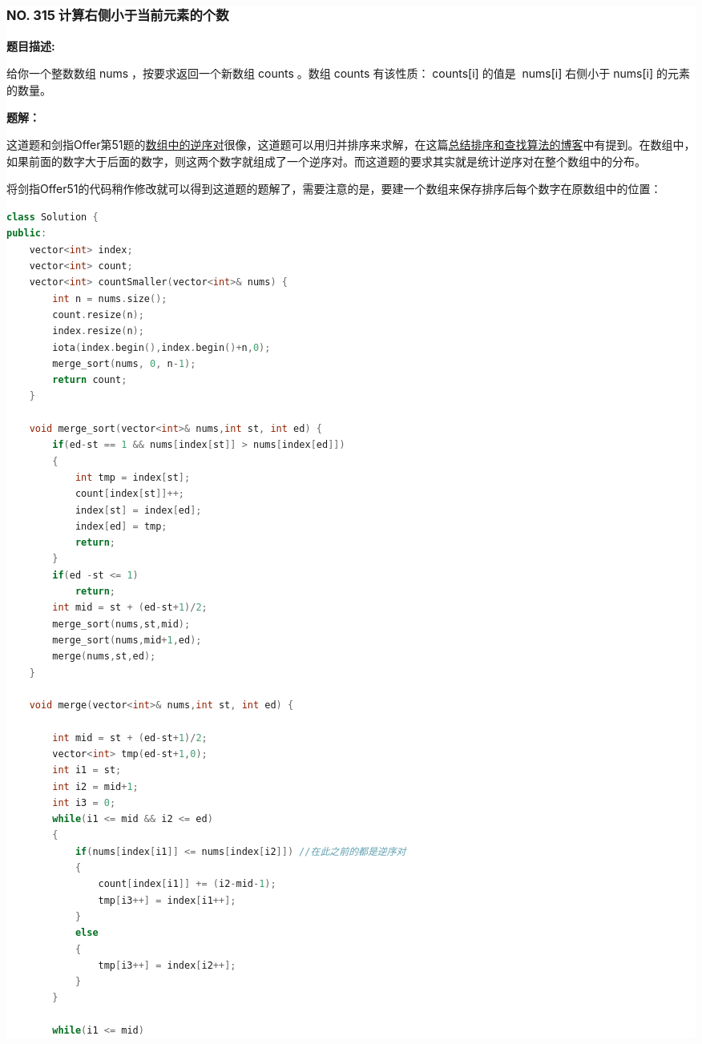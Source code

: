 ### NO. 315 计算右侧小于当前元素的个数

**题目描述:**

给你一个整数数组 nums ，按要求返回一个新数组 counts 。数组 counts 有该性质： counts[i] 的值是  nums[i] 右侧小于 nums[i] 的元素的数量。

**题解：**

这道题和剑指Offer第51题的[数组中的逆序对](https://leetcode-cn.com/problems/shu-zu-zhong-de-ni-xu-dui-lcof/)很像，这道题可以用归并排序来求解，在这篇[总结排序和查找算法的博客](https://jyyyjyyyj.github.io/2022-01-25-sort/)中有提到。在数组中，如果前面的数字大于后面的数字，则这两个数字就组成了一个逆序对。而这道题的要求其实就是统计逆序对在整个数组中的分布。

将剑指Offer51的代码稍作修改就可以得到这道题的题解了，需要注意的是，要建一个数组来保存排序后每个数字在原数组中的位置：

```c++
class Solution {
public:
    vector<int> index;
    vector<int> count;
    vector<int> countSmaller(vector<int>& nums) {
        int n = nums.size();
        count.resize(n);
        index.resize(n);
        iota(index.begin(),index.begin()+n,0);
        merge_sort(nums, 0, n-1);
        return count;
    }
    
    void merge_sort(vector<int>& nums,int st, int ed) {
        if(ed-st == 1 && nums[index[st]] > nums[index[ed]])
        {
            int tmp = index[st];
            count[index[st]]++;
            index[st] = index[ed];
            index[ed] = tmp;
            return;
        }
        if(ed -st <= 1)
            return;
        int mid = st + (ed-st+1)/2;
        merge_sort(nums,st,mid);
        merge_sort(nums,mid+1,ed);
        merge(nums,st,ed);
    }
    
    void merge(vector<int>& nums,int st, int ed) {
        
        int mid = st + (ed-st+1)/2;
        vector<int> tmp(ed-st+1,0);
        int i1 = st;
        int i2 = mid+1;
        int i3 = 0;
        while(i1 <= mid && i2 <= ed)
        {
            if(nums[index[i1]] <= nums[index[i2]]) //在此之前的都是逆序对
            {
                count[index[i1]] += (i2-mid-1);
                tmp[i3++] = index[i1++];
            }
            else
            {
                tmp[i3++] = index[i2++];
            }
        }

        while(i1 <= mid)
```